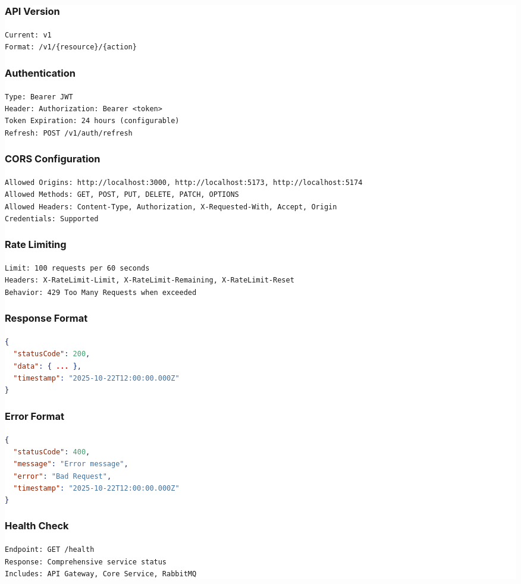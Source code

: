 ### API Version
```
Current: v1
Format: /v1/{resource}/{action}
```

### Authentication
```
Type: Bearer JWT
Header: Authorization: Bearer <token>
Token Expiration: 24 hours (configurable)
Refresh: POST /v1/auth/refresh
```

### CORS Configuration
```
Allowed Origins: http://localhost:3000, http://localhost:5173, http://localhost:5174
Allowed Methods: GET, POST, PUT, DELETE, PATCH, OPTIONS
Allowed Headers: Content-Type, Authorization, X-Requested-With, Accept, Origin
Credentials: Supported
```

### Rate Limiting
```
Limit: 100 requests per 60 seconds
Headers: X-RateLimit-Limit, X-RateLimit-Remaining, X-RateLimit-Reset
Behavior: 429 Too Many Requests when exceeded
```

### Response Format
```json
{
  "statusCode": 200,
  "data": { ... },
  "timestamp": "2025-10-22T12:00:00.000Z"
}
```

### Error Format
```json
{
  "statusCode": 400,
  "message": "Error message",
  "error": "Bad Request",
  "timestamp": "2025-10-22T12:00:00.000Z"
}
```

### Health Check
```
Endpoint: GET /health
Response: Comprehensive service status
Includes: API Gateway, Core Service, RabbitMQ
```
